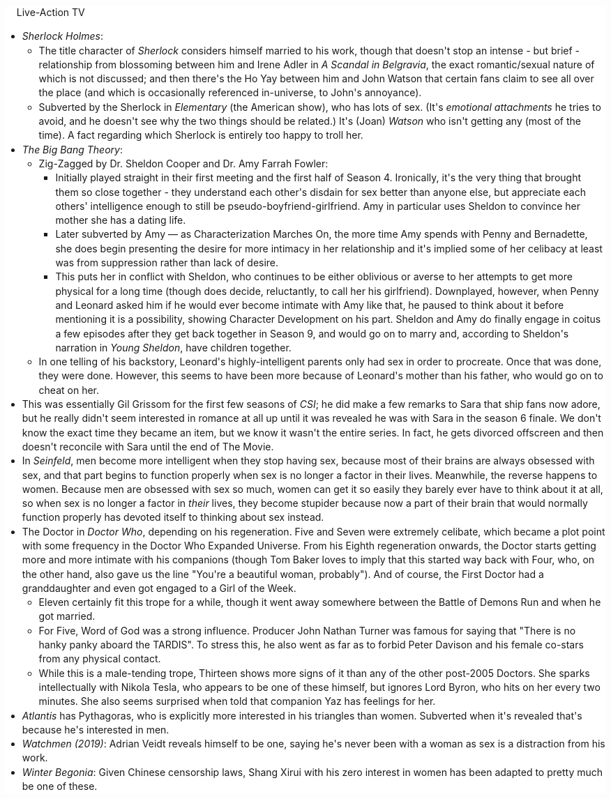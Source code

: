     Live-Action TV 

-   _Sherlock Holmes_:
    -   The title character of _Sherlock_ considers himself married to his work, though that doesn't stop an intense - but brief - relationship from blossoming between him and Irene Adler in _A Scandal in Belgravia_, the exact romantic/sexual nature of which is not discussed; and then there's the Ho Yay between him and John Watson that certain fans claim to see all over the place (and which is occasionally referenced in-universe, to John's annoyance).
    -   Subverted by the Sherlock in _Elementary_ (the American show), who has lots of sex. (It's _emotional attachments_ he tries to avoid, and he doesn't see why the two things should be related.) It's (Joan) _Watson_ who isn't getting any (most of the time). A fact regarding which Sherlock is entirely too happy to troll her.
-   _The Big Bang Theory_:
    -   Zig-Zagged by Dr. Sheldon Cooper and Dr. Amy Farrah Fowler:
        -   Initially played straight in their first meeting and the first half of Season 4. Ironically, it's the very thing that brought them so close together - they understand each other's disdain for sex better than anyone else, but appreciate each others' intelligence enough to still be pseudo-boyfriend-girlfriend. Amy in particular uses Sheldon to convince her mother she has a dating life.
        -   Later subverted by Amy — as Characterization Marches On, the more time Amy spends with Penny and Bernadette, she does begin presenting the desire for more intimacy in her relationship and it's implied some of her celibacy at least was from suppression rather than lack of desire.
        -   This puts her in conflict with Sheldon, who continues to be either oblivious or averse to her attempts to get more physical for a long time (though does decide, reluctantly, to call her his girlfriend). Downplayed, however, when Penny and Leonard asked him if he would ever become intimate with Amy like that, he paused to think about it before mentioning it is a possibility, showing Character Development on his part. Sheldon and Amy do finally engage in coitus a few episodes after they get back together in Season 9, and would go on to marry and, according to Sheldon's narration in _Young Sheldon_, have children together.
    -   In one telling of his backstory, Leonard's highly-intelligent parents only had sex in order to procreate. Once that was done, they were done. However, this seems to have been more because of Leonard's mother than his father, who would go on to cheat on her.
-   This was essentially Gil Grissom for the first few seasons of _CSI_; he did make a few remarks to Sara that ship fans now adore, but he really didn't seem interested in romance at all up until it was revealed he was with Sara in the season 6 finale. We don't know the exact time they became an item, but we know it wasn't the entire series. In fact, he gets divorced offscreen and then doesn't reconcile with Sara until the end of The Movie.
-   In _Seinfeld_, men become more intelligent when they stop having sex, because most of their brains are always obsessed with sex, and that part begins to function properly when sex is no longer a factor in their lives. Meanwhile, the reverse happens to women. Because men are obsessed with sex so much, women can get it so easily they barely ever have to think about it at all, so when sex is no longer a factor in _their_ lives, they become stupider because now a part of their brain that would normally function properly has devoted itself to thinking about sex instead.
-   The Doctor in _Doctor Who_, depending on his regeneration. Five and Seven were extremely celibate, which became a plot point with some frequency in the Doctor Who Expanded Universe. From his Eighth regeneration onwards, the Doctor starts getting more and more intimate with his companions (though Tom Baker loves to imply that this started way back with Four, who, on the other hand, also gave us the line "You're a beautiful woman, probably"). And of course, the First Doctor had a granddaughter and even got engaged to a Girl of the Week.
    -   Eleven certainly fit this trope for a while, though it went away somewhere between the Battle of Demons Run and when he got married.
    -   For Five, Word of God was a strong influence. Producer John Nathan Turner was famous for saying that "There is no hanky panky aboard the TARDIS". To stress this, he also went as far as to forbid Peter Davison and his female co-stars from any physical contact.
    -   While this is a male-tending trope, Thirteen shows more signs of it than any of the other post-2005 Doctors. She sparks intellectually with Nikola Tesla, who appears to be one of these himself, but ignores Lord Byron, who hits on her every two minutes. She also seems surprised when told that companion Yaz has feelings for her.
-   _Atlantis_ has Pythagoras, who is explicitly more interested in his triangles than women. Subverted when it's revealed that's because he's interested in men.
-   _Watchmen (2019)_: Adrian Veidt reveals himself to be one, saying he's never been with a woman as sex is a distraction from his work.
-   _Winter Begonia_: Given Chinese censorship laws, Shang Xirui with his zero interest in women has been adapted to pretty much be one of these.